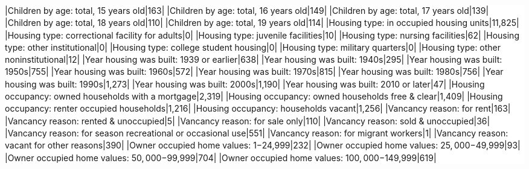 |Children by age: total, 15 years old|163|
|Children by age: total, 16 years old|149|
|Children by age: total, 17 years old|139|
|Children by age: total, 18 years old|110|
|Children by age: total, 19 years old|114|
|Housing type: in occupied housing units|11,825|
|Housing type: correctional facility for adults|0|
|Housing type: juvenile facilities|10|
|Housing type: nursing facilities|62|
|Housing type: other institutional|0|
|Housing type: college student housing|0|
|Housing type: military quarters|0|
|Housing type: other noninstitutional|12|
|Year housing was built: 1939 or earlier|638|
|Year housing was built: 1940s|295|
|Year housing was built: 1950s|755|
|Year housing was built: 1960s|572|
|Year housing was built: 1970s|815|
|Year housing was built: 1980s|756|
|Year housing was built: 1990s|1,273|
|Year housing was built: 2000s|1,190|
|Year housing was built: 2010 or later|47|
|Housing occupancy: owned households with a mortgage|2,319|
|Housing occupancy: owned households free & clear|1,409|
|Housing occupancy: renter occupied households|1,216|
|Housing occupancy: households vacant|1,256|
|Vancancy reason: for rent|163|
|Vancancy reason: rented & unoccupied|5|
|Vancancy reason: for sale only|110|
|Vancancy reason: sold & unoccupied|36|
|Vancancy reason: for season recreational or occasional use|551|
|Vancancy reason: for migrant workers|1|
|Vancancy reason: vacant for other reasons|390|
|Owner occupied home values: $1-$24,999|232|
|Owner occupied home values: $25,000-$49,999|93|
|Owner occupied home values: $50,000-$99,999|704|
|Owner occupied home values: $100,000-$149,999|619|